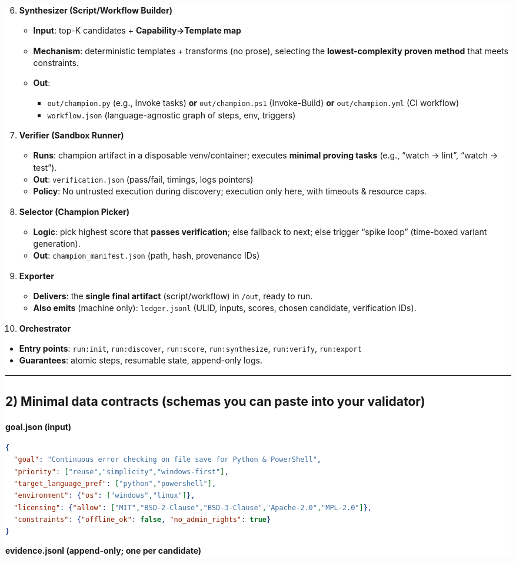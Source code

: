 6. **Synthesizer (Script/Workflow Builder)**

   * **Input**: top-K candidates + **Capability→Template map**
   * **Mechanism**: deterministic templates + transforms (no prose), selecting the **lowest-complexity proven method** that meets constraints.
   * **Out**:

     * `out/champion.py` (e.g., Invoke tasks) **or** `out/champion.ps1` (Invoke-Build) **or** `out/champion.yml` (CI workflow)
     * `workflow.json` (language-agnostic graph of steps, env, triggers)

7. **Verifier (Sandbox Runner)**

   * **Runs**: champion artifact in a disposable venv/container; executes **minimal proving tasks** (e.g., “watch → lint”, “watch → test”).
   * **Out**: `verification.json` (pass/fail, timings, logs pointers)
   * **Policy**: No untrusted execution during discovery; execution only here, with timeouts & resource caps.

8. **Selector (Champion Picker)**

   * **Logic**: pick highest score that **passes verification**; else fallback to next; else trigger “spike loop” (time-boxed variant generation).
   * **Out**: `champion_manifest.json` (path, hash, provenance IDs)

9. **Exporter**

   * **Delivers**: the **single final artifact** (script/workflow) in `/out`, ready to run.
   * **Also emits** (machine only): `ledger.jsonl` (ULID, inputs, scores, chosen candidate, verification IDs).

10. **Orchestrator**

* **Entry points**: `run:init`, `run:discover`, `run:score`, `run:synthesize`, `run:verify`, `run:export`
* **Guarantees**: atomic steps, resumable state, append-only logs.

---

## 2) Minimal data contracts (schemas you can paste into your validator)

**goal.json (input)**

```json
{
  "goal": "Continuous error checking on file save for Python & PowerShell",
  "priority": ["reuse","simplicity","windows-first"],
  "target_language_pref": ["python","powershell"],
  "environment": {"os": ["windows","linux"]},
  "licensing": {"allow": ["MIT","BSD-2-Clause","BSD-3-Clause","Apache-2.0","MPL-2.0"]},
  "constraints": {"offline_ok": false, "no_admin_rights": true}
}
```

**evidence.jsonl (append-only; one per candidate)**
